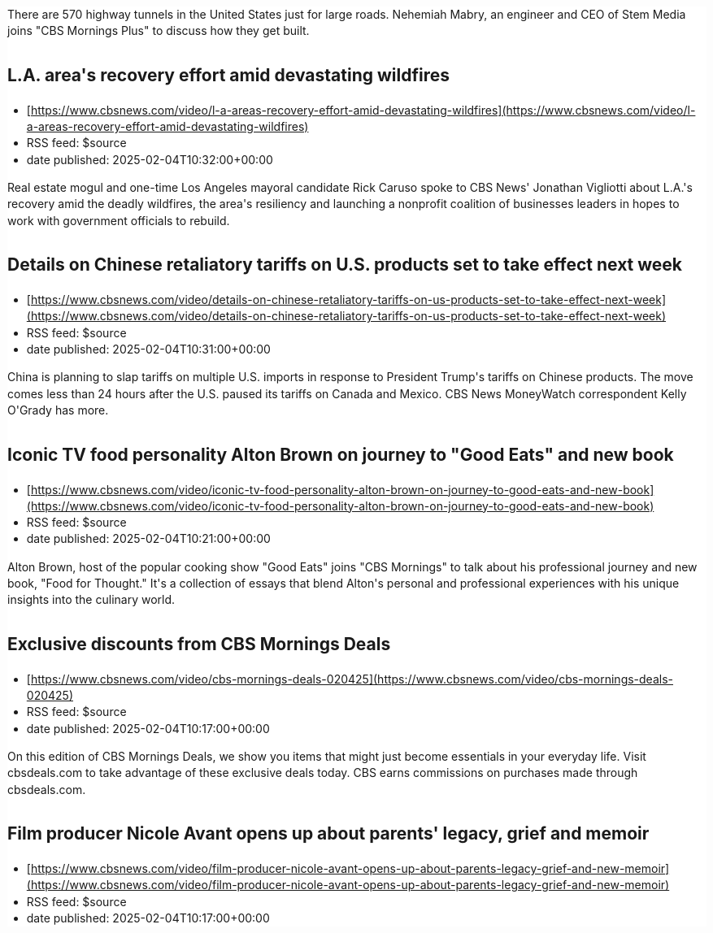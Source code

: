 There are 570 highway tunnels in the United States just for large roads. Nehemiah Mabry, an engineer and CEO of Stem Media joins "CBS Mornings Plus" to discuss how they get built.

## L.A. area's recovery effort amid devastating wildfires
 - [https://www.cbsnews.com/video/l-a-areas-recovery-effort-amid-devastating-wildfires](https://www.cbsnews.com/video/l-a-areas-recovery-effort-amid-devastating-wildfires)
 - RSS feed: $source
 - date published: 2025-02-04T10:32:00+00:00

Real estate mogul and one-time Los Angeles mayoral candidate Rick Caruso spoke to CBS News' Jonathan Vigliotti about L.A.'s recovery amid the deadly wildfires, the area's resiliency and launching a nonprofit coalition of businesses leaders in hopes to work with government officials to rebuild.

## Details on Chinese retaliatory tariffs on U.S. products set to take effect next week
 - [https://www.cbsnews.com/video/details-on-chinese-retaliatory-tariffs-on-us-products-set-to-take-effect-next-week](https://www.cbsnews.com/video/details-on-chinese-retaliatory-tariffs-on-us-products-set-to-take-effect-next-week)
 - RSS feed: $source
 - date published: 2025-02-04T10:31:00+00:00

China is planning to slap tariffs on multiple U.S. imports in response to President Trump's tariffs on Chinese products. The move comes less than 24 hours after the U.S. paused its tariffs on Canada and Mexico. CBS News MoneyWatch correspondent Kelly O'Grady has more.

## Iconic TV food personality Alton Brown on journey to "Good Eats" and new book
 - [https://www.cbsnews.com/video/iconic-tv-food-personality-alton-brown-on-journey-to-good-eats-and-new-book](https://www.cbsnews.com/video/iconic-tv-food-personality-alton-brown-on-journey-to-good-eats-and-new-book)
 - RSS feed: $source
 - date published: 2025-02-04T10:21:00+00:00

Alton Brown, host of the popular cooking show "Good Eats" joins "CBS Mornings" to talk about his professional journey and new book, "Food for Thought." It's a collection of essays that blend Alton's personal and professional experiences with his unique insights into the culinary world.

## Exclusive discounts from CBS Mornings Deals
 - [https://www.cbsnews.com/video/cbs-mornings-deals-020425](https://www.cbsnews.com/video/cbs-mornings-deals-020425)
 - RSS feed: $source
 - date published: 2025-02-04T10:17:00+00:00

On this edition of CBS Mornings Deals, we show you items that might just become essentials in your everyday life. Visit cbsdeals.com to take advantage of these exclusive deals today. CBS earns commissions on purchases made through cbsdeals.com.

## Film producer Nicole Avant opens up about parents' legacy, grief and memoir
 - [https://www.cbsnews.com/video/film-producer-nicole-avant-opens-up-about-parents-legacy-grief-and-new-memoir](https://www.cbsnews.com/video/film-producer-nicole-avant-opens-up-about-parents-legacy-grief-and-new-memoir)
 - RSS feed: $source
 - date published: 2025-02-04T10:17:00+00:00
